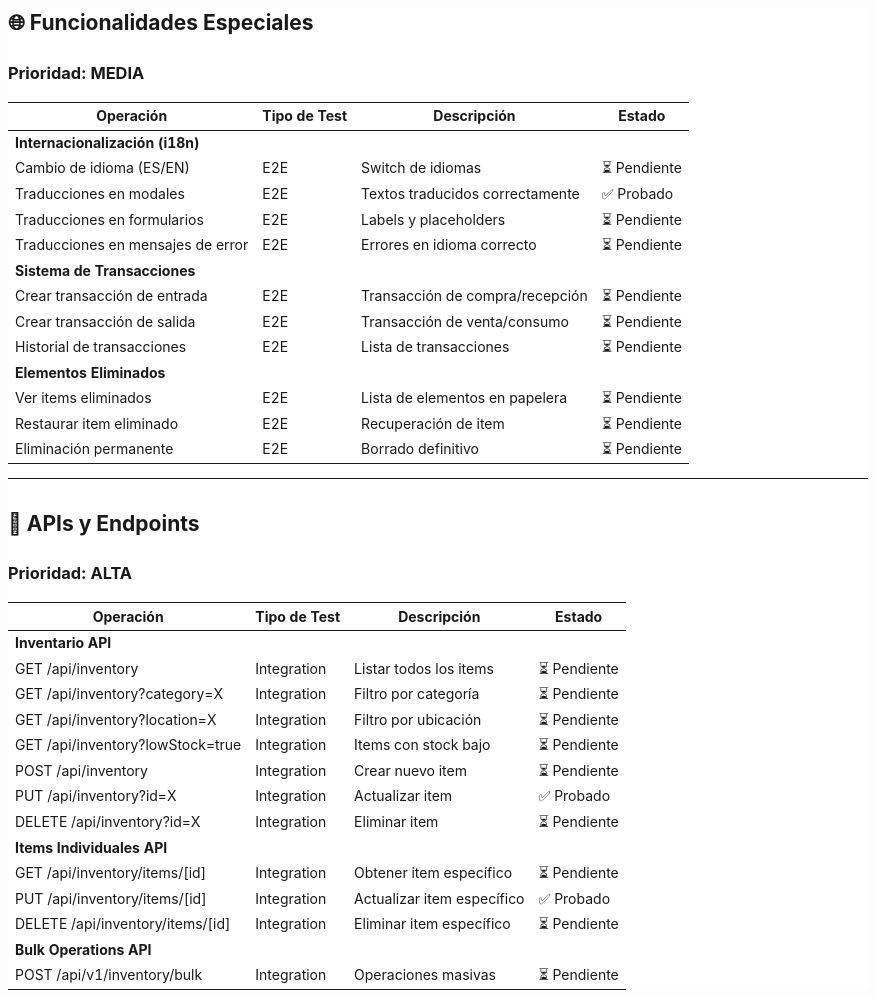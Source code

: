 
## 🌐 Funcionalidades Especiales

### **Prioridad: MEDIA**

| Operación | Tipo de Test | Descripción | Estado |
|-----------|--------------|-------------|---------|
| **Internacionalización (i18n)** |
| Cambio de idioma (ES/EN) | E2E | Switch de idiomas | ⏳ Pendiente |
| Traducciones en modales | E2E | Textos traducidos correctamente | ✅ Probado |
| Traducciones en formularios | E2E | Labels y placeholders | ⏳ Pendiente |
| Traducciones en mensajes de error | E2E | Errores en idioma correcto | ⏳ Pendiente |
| **Sistema de Transacciones** |
| Crear transacción de entrada | E2E | Transacción de compra/recepción | ⏳ Pendiente |
| Crear transacción de salida | E2E | Transacción de venta/consumo | ⏳ Pendiente |
| Historial de transacciones | E2E | Lista de transacciones | ⏳ Pendiente |
| **Elementos Eliminados** |
| Ver items eliminados | E2E | Lista de elementos en papelera | ⏳ Pendiente |
| Restaurar item eliminado | E2E | Recuperación de item | ⏳ Pendiente |
| Eliminación permanente | E2E | Borrado definitivo | ⏳ Pendiente |

---

## 🔌 APIs y Endpoints

### **Prioridad: ALTA**

| Operación | Tipo de Test | Descripción | Estado |
|-----------|--------------|-------------|---------|
| **Inventario API** |
| GET /api/inventory | Integration | Listar todos los items | ⏳ Pendiente |
| GET /api/inventory?category=X | Integration | Filtro por categoría | ⏳ Pendiente |
| GET /api/inventory?location=X | Integration | Filtro por ubicación | ⏳ Pendiente |
| GET /api/inventory?lowStock=true | Integration | Items con stock bajo | ⏳ Pendiente |
| POST /api/inventory | Integration | Crear nuevo item | ⏳ Pendiente |
| PUT /api/inventory?id=X | Integration | Actualizar item | ✅ Probado |
| DELETE /api/inventory?id=X | Integration | Eliminar item | ⏳ Pendiente |
| **Items Individuales API** |
| GET /api/inventory/items/[id] | Integration | Obtener item específico | ⏳ Pendiente |
| PUT /api/inventory/items/[id] | Integration | Actualizar item específico | ✅ Probado |
| DELETE /api/inventory/items/[id] | Integration | Eliminar item específico | ⏳ Pendiente |
| **Bulk Operations API** |
| POST /api/v1/inventory/bulk | Integration | Operaciones masivas | ⏳ Pendiente |